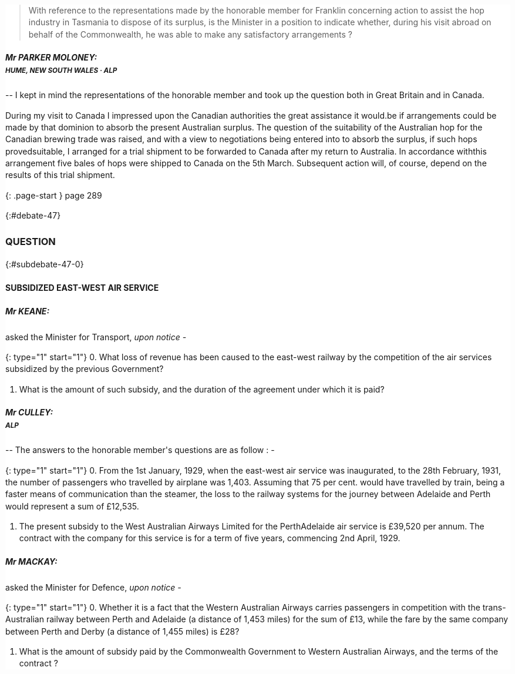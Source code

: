   >With reference to the representations made by the honorable member for Franklin concerning action to assist the hop industry in Tasmania to dispose of its surplus, is the Minister in a position to indicate whether, during his visit abroad on behalf of the Commonwealth, he was able to make any satisfactory arrangements ? 

##### Mr PARKER MOLONEY:<br><small class="text-muted">HUME, NEW SOUTH WALES &middot; ALP</small>

-- I kept in mind the representations of the honorable member and took up the question both in Great Britain and in Canada. 

During my visit to Canada I impressed upon the Canadian authorities the great assistance it would.be if arrangements could be made by that dominion to absorb the present Australian surplus. The question of the suitability of the Australian hop for the Canadian brewing trade was raised, and with a view to negotiations being entered into to absorb the surplus, if such hops provedsuitable, I arranged for a trial shipment to be forwarded to Canada after my return to Australia. In accordance withthis arrangement five bales of hops were shipped to Canada on the 5th March. Subsequent action will, of course, depend on the results of this trial shipment. 

{: .page-start }
page 289

{:#debate-47}
### QUESTION

{:#subdebate-47-0}
#### SUBSIDIZED EAST-WEST AIR SERVICE

##### Mr KEANE:

asked the Minister for Transport,  *upon notice -* 

{: type="1" start="1"}
0. What loss of revenue has been caused to the east-west railway by the competition of the air services subsidized by the previous Government? 
1. What is the amount of such subsidy, and the duration of the agreement under which it is paid? 

##### Mr CULLEY:<br><small class="text-muted">ALP</small>

-- The answers to the honorable member's questions are as follow :  - 

{: type="1" start="1"}
0. From the 1st January, 1929, when the east-west air service was inaugurated, to the 28th February, 1931, the number of passengers who travelled by airplane was 1,403. Assuming that 75 per cent. would have travelled by train, being a faster means of communication than the steamer, the loss to the railway systems for the journey between Adelaide and Perth would represent a sum of £12,535. 
1. The present subsidy to the West Australian Airways Limited for the PerthAdelaide air service is £39,520 per annum. The contract with the company for this service is for a term of five years, commencing 2nd April, 1929. 

##### Mr MACKAY:

asked the Minister for Defence,  *upon notice -* 

{: type="1" start="1"}
0. Whether it is a fact that the Western Australian Airways carries passengers in competition with the trans-Australian railway between Perth and Adelaide (a distance of 1,453 miles) for the sum of £13, while the fare by the same company between Perth and Derby (a distance of 1,455 miles) is £28? 
1. What is the amount of subsidy paid by the Commonwealth Government to Western Australian Airways, and the terms of the contract ? 
